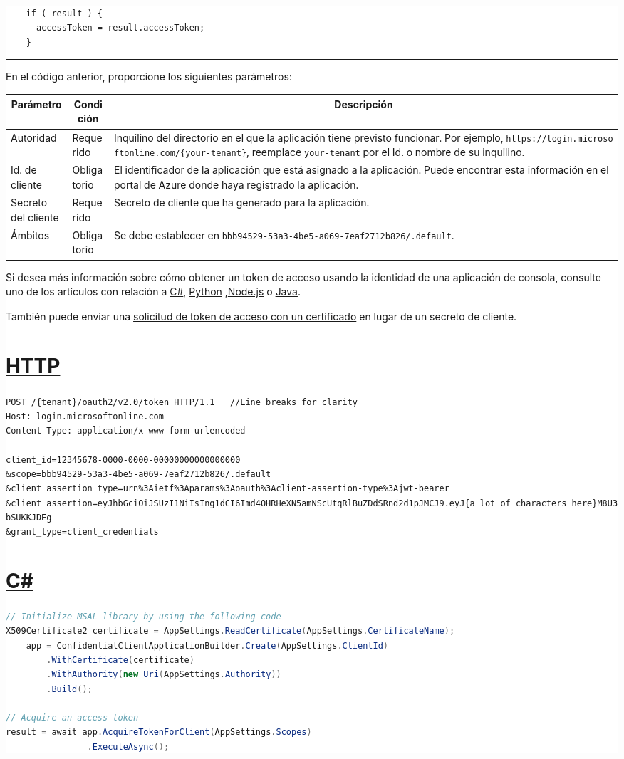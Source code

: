 ```nodejs
    if ( result ) {
      accessToken = result.accessToken;
    }
```

---

En el código anterior, proporcione los siguientes parámetros:

| Parámetro | Condición | Descripción |
| --- | --- | --- |
| Autoridad | Requerido | Inquilino del directorio en el que la aplicación tiene previsto funcionar. Por ejemplo, `https://login.microsoftonline.com/{your-tenant}`, reemplace `your-tenant` por el [Id. o nombre de su inquilino](../fundamentals/active-directory-how-to-find-tenant.md). |
| Id. de cliente | Obligatorio | El identificador de la aplicación que está asignado a la aplicación. Puede encontrar esta información en el portal de Azure donde haya registrado la aplicación. |
| Secreto del cliente | Requerido | Secreto de cliente que ha generado para la aplicación.|
| Ámbitos | Obligatorio | Se debe establecer en `bbb94529-53a3-4be5-a069-7eaf2712b826/.default`. |


Si desea más información sobre cómo obtener un token de acceso usando la identidad de una aplicación de consola, consulte uno de los artículos con relación a [C#](../develop/quickstart-v2-netcore-daemon.md), [Python](../develop/quickstart-v2-python-daemon.md) ,[Node.js](../develop/quickstart-v2-nodejs-console.md) o [Java](../develop/quickstart-v2-java-daemon.md).

También puede enviar una [solicitud de token de acceso con un certificado](../develop/v2-oauth2-client-creds-grant-flow.md) en lugar de un secreto de cliente.

# <a name="http"></a>[HTTP](#tab/http)

```http
POST /{tenant}/oauth2/v2.0/token HTTP/1.1   //Line breaks for clarity
Host: login.microsoftonline.com
Content-Type: application/x-www-form-urlencoded

client_id=12345678-0000-0000-00000000000000000
&scope=bbb94529-53a3-4be5-a069-7eaf2712b826/.default
&client_assertion_type=urn%3Aietf%3Aparams%3Aoauth%3Aclient-assertion-type%3Ajwt-bearer
&client_assertion=eyJhbGciOiJSUzI1NiIsIng1dCI6Imd4OHRHeXN5amNScUtqRlBuZDdSRnd2d1pJMCJ9.eyJ{a lot of characters here}M8U3bSUKKJDEg
&grant_type=client_credentials
```

# <a name="c"></a>[C#](#tab/csharp)

```csharp
// Initialize MSAL library by using the following code
X509Certificate2 certificate = AppSettings.ReadCertificate(AppSettings.CertificateName);
    app = ConfidentialClientApplicationBuilder.Create(AppSettings.ClientId)
        .WithCertificate(certificate)
        .WithAuthority(new Uri(AppSettings.Authority))
        .Build();

// Acquire an access token
result = await app.AcquireTokenForClient(AppSettings.Scopes)
                .ExecuteAsync();
```
